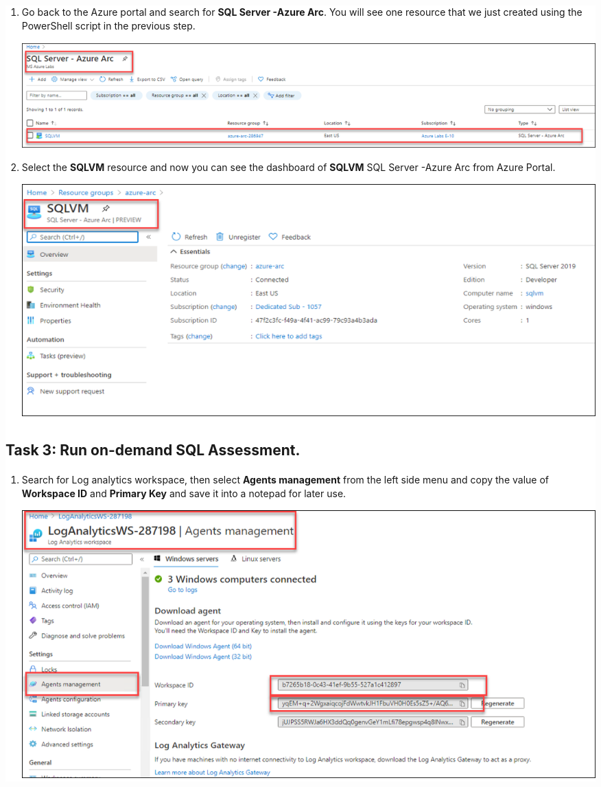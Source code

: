 1. Go back to the Azure portal and search for **SQL Server -Azure Arc**. You will see one resource that we just created using the PowerShell script in the previous step.

   ![](.././media/sqlvm11new.png "sqlsearch")
  
1. Select the **SQLVM** resource and now you can see the dashboard of **SQLVM** SQL Server -Azure Arc from Azure Portal.

   ![](.././media/dashsql1.png "sqlsearch")

## Task 3: Run on-demand SQL Assessment.

1. Search for Log analytics workspace, then select **Agents management** from the left side menu and copy the value of **Workspace ID** and **Primary Key** and save it into a notepad for later use.
 
   ![](.././media/log.png "sqlsearch")
